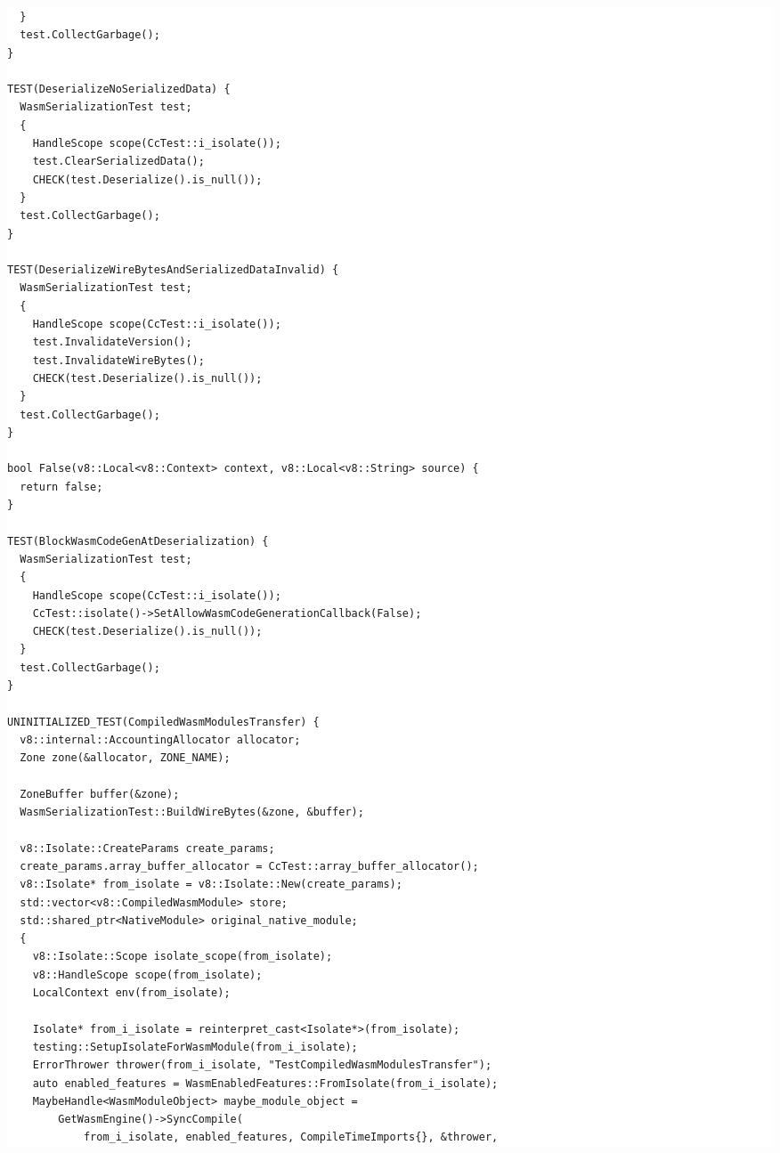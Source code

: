 ```
  }
  test.CollectGarbage();
}

TEST(DeserializeNoSerializedData) {
  WasmSerializationTest test;
  {
    HandleScope scope(CcTest::i_isolate());
    test.ClearSerializedData();
    CHECK(test.Deserialize().is_null());
  }
  test.CollectGarbage();
}

TEST(DeserializeWireBytesAndSerializedDataInvalid) {
  WasmSerializationTest test;
  {
    HandleScope scope(CcTest::i_isolate());
    test.InvalidateVersion();
    test.InvalidateWireBytes();
    CHECK(test.Deserialize().is_null());
  }
  test.CollectGarbage();
}

bool False(v8::Local<v8::Context> context, v8::Local<v8::String> source) {
  return false;
}

TEST(BlockWasmCodeGenAtDeserialization) {
  WasmSerializationTest test;
  {
    HandleScope scope(CcTest::i_isolate());
    CcTest::isolate()->SetAllowWasmCodeGenerationCallback(False);
    CHECK(test.Deserialize().is_null());
  }
  test.CollectGarbage();
}

UNINITIALIZED_TEST(CompiledWasmModulesTransfer) {
  v8::internal::AccountingAllocator allocator;
  Zone zone(&allocator, ZONE_NAME);

  ZoneBuffer buffer(&zone);
  WasmSerializationTest::BuildWireBytes(&zone, &buffer);

  v8::Isolate::CreateParams create_params;
  create_params.array_buffer_allocator = CcTest::array_buffer_allocator();
  v8::Isolate* from_isolate = v8::Isolate::New(create_params);
  std::vector<v8::CompiledWasmModule> store;
  std::shared_ptr<NativeModule> original_native_module;
  {
    v8::Isolate::Scope isolate_scope(from_isolate);
    v8::HandleScope scope(from_isolate);
    LocalContext env(from_isolate);

    Isolate* from_i_isolate = reinterpret_cast<Isolate*>(from_isolate);
    testing::SetupIsolateForWasmModule(from_i_isolate);
    ErrorThrower thrower(from_i_isolate, "TestCompiledWasmModulesTransfer");
    auto enabled_features = WasmEnabledFeatures::FromIsolate(from_i_isolate);
    MaybeHandle<WasmModuleObject> maybe_module_object =
        GetWasmEngine()->SyncCompile(
            from_i_isolate, enabled_features, CompileTimeImports{}, &thrower,
```